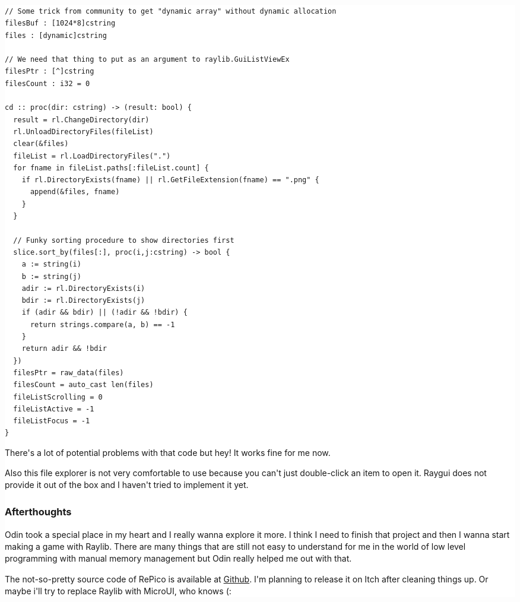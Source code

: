 ```odin
// Some trick from community to get "dynamic array" without dynamic allocation
filesBuf : [1024*8]cstring
files : [dynamic]cstring

// We need that thing to put as an argument to raylib.GuiListViewEx
filesPtr : [^]cstring
filesCount : i32 = 0

cd :: proc(dir: cstring) -> (result: bool) {
  result = rl.ChangeDirectory(dir)
  rl.UnloadDirectoryFiles(fileList)
  clear(&files)
  fileList = rl.LoadDirectoryFiles(".")
  for fname in fileList.paths[:fileList.count] {
    if rl.DirectoryExists(fname) || rl.GetFileExtension(fname) == ".png" {
      append(&files, fname)
    }
  }

  // Funky sorting procedure to show directories first
  slice.sort_by(files[:], proc(i,j:cstring) -> bool {
    a := string(i)
    b := string(j)
    adir := rl.DirectoryExists(i)
    bdir := rl.DirectoryExists(j)
    if (adir && bdir) || (!adir && !bdir) {
      return strings.compare(a, b) == -1
    }
    return adir && !bdir
  })
  filesPtr = raw_data(files)  
  filesCount = auto_cast len(files)
  fileListScrolling = 0
  fileListActive = -1
  fileListFocus = -1
}
```
There's a lot of potential problems with that code but hey! It works fine for me now.

Also this file explorer is not very comfortable to use because you can't just double-click an item to open it. Raygui does not provide it out of the box and I haven't tried to implement it yet.

### Afterthoughts

Odin took a special place in my heart and I really wanna explore it more. I think I need to finish that project and then I wanna start making a game with Raylib. There are many things that are still not easy to understand for me in the world of low level programming with manual memory management but Odin really helped me out with that.

The not-so-pretty source code of RePico is available at [Github](https://github.com/nefrace/repico). I'm planning to release it on Itch after cleaning things up. Or maybe i'll try to replace Raylib with MicroUI, who knows (:
